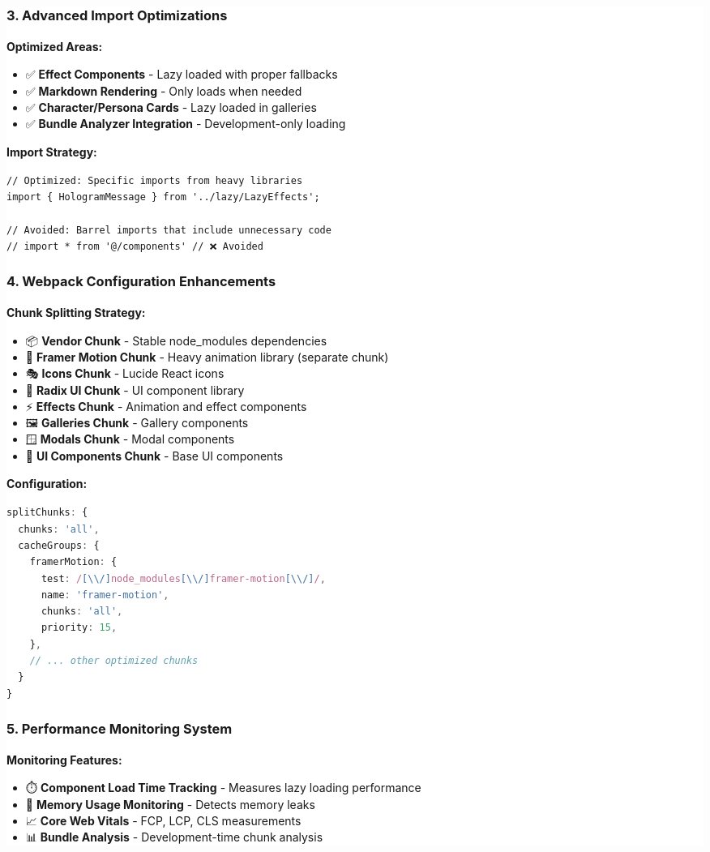 ### 3. Advanced Import Optimizations

**Optimized Areas:**
- ✅ **Effect Components** - Lazy loaded with proper fallbacks
- ✅ **Markdown Rendering** - Only loads when needed
- ✅ **Character/Persona Cards** - Lazy loaded in galleries
- ✅ **Bundle Analyzer Integration** - Development-only loading

**Import Strategy:**
```tsx
// Optimized: Specific imports from heavy libraries
import { HologramMessage } from '../lazy/LazyEffects';

// Avoided: Barrel imports that include unnecessary code
// import * from '@/components' // ❌ Avoided
```

### 4. Webpack Configuration Enhancements

**Chunk Splitting Strategy:**
- 📦 **Vendor Chunk** - Stable node_modules dependencies
- 🎨 **Framer Motion Chunk** - Heavy animation library (separate chunk)
- 🎭 **Icons Chunk** - Lucide React icons
- 🧩 **Radix UI Chunk** - UI component library
- ⚡ **Effects Chunk** - Animation and effect components
- 🖼️ **Galleries Chunk** - Gallery components
- 🪟 **Modals Chunk** - Modal components
- 🔧 **UI Components Chunk** - Base UI components

**Configuration:**
```typescript
splitChunks: {
  chunks: 'all',
  cacheGroups: {
    framerMotion: {
      test: /[\\/]node_modules[\\/]framer-motion[\\/]/,
      name: 'framer-motion',
      chunks: 'all',
      priority: 15,
    },
    // ... other optimized chunks
  }
}
```

### 5. Performance Monitoring System

**Monitoring Features:**
- ⏱️ **Component Load Time Tracking** - Measures lazy loading performance
- 🧠 **Memory Usage Monitoring** - Detects memory leaks
- 📈 **Core Web Vitals** - FCP, LCP, CLS measurements
- 📊 **Bundle Analysis** - Development-time chunk analysis
